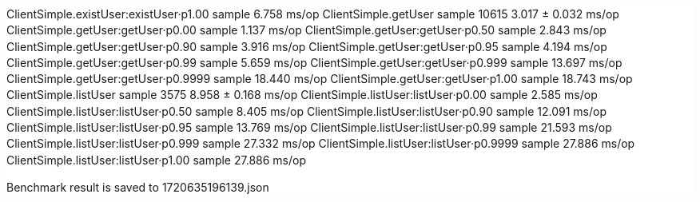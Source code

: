 ClientSimple.existUser:existUser·p1.00      sample          6.758           ms/op
ClientSimple.getUser                        sample  10615   3.017 ± 0.032   ms/op
ClientSimple.getUser:getUser·p0.00          sample          1.137           ms/op
ClientSimple.getUser:getUser·p0.50          sample          2.843           ms/op
ClientSimple.getUser:getUser·p0.90          sample          3.916           ms/op
ClientSimple.getUser:getUser·p0.95          sample          4.194           ms/op
ClientSimple.getUser:getUser·p0.99          sample          5.659           ms/op
ClientSimple.getUser:getUser·p0.999         sample         13.697           ms/op
ClientSimple.getUser:getUser·p0.9999        sample         18.440           ms/op
ClientSimple.getUser:getUser·p1.00          sample         18.743           ms/op
ClientSimple.listUser                       sample   3575   8.958 ± 0.168   ms/op
ClientSimple.listUser:listUser·p0.00        sample          2.585           ms/op
ClientSimple.listUser:listUser·p0.50        sample          8.405           ms/op
ClientSimple.listUser:listUser·p0.90        sample         12.091           ms/op
ClientSimple.listUser:listUser·p0.95        sample         13.769           ms/op
ClientSimple.listUser:listUser·p0.99        sample         21.593           ms/op
ClientSimple.listUser:listUser·p0.999       sample         27.332           ms/op
ClientSimple.listUser:listUser·p0.9999      sample         27.886           ms/op
ClientSimple.listUser:listUser·p1.00        sample         27.886           ms/op

Benchmark result is saved to 1720635196139.json
